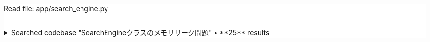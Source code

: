 Read file: app/search_engine.py

---

<details>
            <summary>Searched codebase "SearchEngineクラスのメモリリーク問題" • **25** results</summary>
        
| File | Lines |
|------|-------|
| `app/search_engine.py` | L1-23 |
| `app/search_engine.py` | L128-156 |
| `app/search_engine.py` | L269-318 |
| `tests/test_search_engine.py` | L203-217 |
| `tests/test_search_engine.py` | L420-447 |
| `tests/performance/test_stability.py` | L1-29 |
| `app/search_engine.py` | L58-101 |
| `app/search_engine.py` | L156-183 |
| `tests/performance/test_large_dataset.py` | L1-36 |
| `app/search_engine.py` | L101-128 |
| `app/search_engine.py` | L23-58 |
| `app/search_engine.py` | L218-269 |
| `tests/test_search_engine.py` | L398-420 |
| `tests/integration/test_twitter_client_search_engine.py` | L213-250 |
| `tests/integration/test_llm_processor_search_engine.py` | L274-314 |
| `tests/performance/test_stability.py` | L29-74 |
| `tests/integration/test_ui_search_engine.py` | L263-296 |
| `app/search_engine.py` | L183-218 |
| `tests/test_search_engine.py` | L1-17 |
| `tests/test_search_engine.py` | L190-203 |
| `tests/test_search_engine.py` | L447-462 |
| `tests/test_search_engine.py` | L378-398 |
| `tests/test_search_engine.py` | L217-233 |
| `tests/test_search_engine.py` | L17-23 |
| `tests/performance/test_large_dataset.py` | L36-56 |
